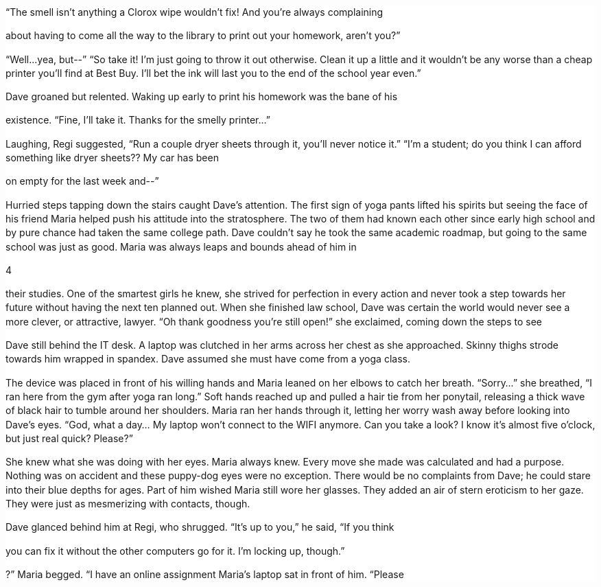 “The smell isn’t anything a Clorox wipe wouldn’t fix! And you’re always complaining 

about having to come all the way to the library to print out your homework, aren’t you?” 

“Well...yea, but--” 
“So take it! I’m just going to throw it out otherwise. Clean it up a little and it wouldn’t be 
any worse than a cheap printer you’ll find at Best Buy. I’ll bet the ink will last you to the end of 
the school year even.” 

Dave groaned but relented. Waking up early to print his homework was the bane of his 

existence. “Fine, I’ll take it. Thanks for the smelly printer…” 

Laughing, Regi suggested, “Run a couple dryer sheets through it, you’ll never notice it.” 
“I’m a student; do you think I can afford something like dryer sheets?? My car has been 

on empty for the last week and--” 

Hurried steps tapping down the stairs caught Dave’s attention. The first sign of yoga 
pants lifted his spirits but seeing the face of his friend Maria helped push his attitude into the 
stratosphere. The two of them had known each other since early high school and by pure chance 
had taken the same college path. Dave couldn’t say he took the same academic roadmap, but 
going to the same school was just as good. Maria was always leaps and bounds ahead of him in 

 
 
4 

their studies. One of the smartest girls he knew, she strived for perfection in every action and 
never took a step towards her future without having the next ten planned out. When she finished 
law school, Dave was certain the world would never see a more clever, or attractive, lawyer. 
“Oh thank goodness you’re still open!” she exclaimed, coming down the steps to see 

Dave still behind the IT desk. A laptop was clutched in her arms across her chest as she 
approached. Skinny thighs strode towards him wrapped in spandex. Dave assumed she must 
have come from a yoga class. 

The device was placed in front of his willing hands and Maria leaned on her elbows to 
catch her breath. “Sorry…” she breathed, “I ran here from the gym after yoga ran long.” Soft 
hands reached up and pulled a hair tie from her ponytail, releasing a thick wave of black hair to 
tumble around her shoulders. Maria ran her hands through it, letting her worry wash away before 
looking into Dave’s eyes. “God, what a day… My laptop won’t connect to the WIFI anymore. 
Can you take a look? I know it’s almost five o’clock, but just real quick? Please?” 

She knew what she was doing with her eyes. Maria always knew. Every move she made 
was calculated and had a purpose. Nothing was on accident and these puppy-dog eyes were no 
exception. There would be no complaints from Dave; he could stare into their blue depths for 
ages. Part of him wished Maria still wore her glasses. They added an air of stern eroticism to her 
gaze. They were just as mesmerizing with contacts, though. 

Dave glanced behind him at Regi, who shrugged. “It’s up to you,” he said, “If you think 

you can fix it without the other computers go for it. I’m locking up, though.” 

?” Maria begged. “I have an online assignment 
Maria’s laptop sat in front of him. “​Please
​

